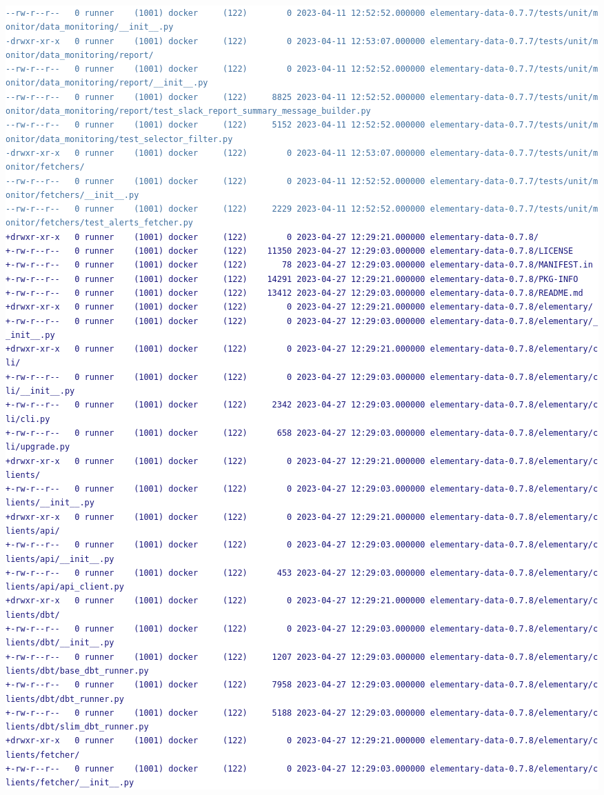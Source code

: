 ```diff
--rw-r--r--   0 runner    (1001) docker     (122)        0 2023-04-11 12:52:52.000000 elementary-data-0.7.7/tests/unit/monitor/data_monitoring/__init__.py
-drwxr-xr-x   0 runner    (1001) docker     (122)        0 2023-04-11 12:53:07.000000 elementary-data-0.7.7/tests/unit/monitor/data_monitoring/report/
--rw-r--r--   0 runner    (1001) docker     (122)        0 2023-04-11 12:52:52.000000 elementary-data-0.7.7/tests/unit/monitor/data_monitoring/report/__init__.py
--rw-r--r--   0 runner    (1001) docker     (122)     8825 2023-04-11 12:52:52.000000 elementary-data-0.7.7/tests/unit/monitor/data_monitoring/report/test_slack_report_summary_message_builder.py
--rw-r--r--   0 runner    (1001) docker     (122)     5152 2023-04-11 12:52:52.000000 elementary-data-0.7.7/tests/unit/monitor/data_monitoring/test_selector_filter.py
-drwxr-xr-x   0 runner    (1001) docker     (122)        0 2023-04-11 12:53:07.000000 elementary-data-0.7.7/tests/unit/monitor/fetchers/
--rw-r--r--   0 runner    (1001) docker     (122)        0 2023-04-11 12:52:52.000000 elementary-data-0.7.7/tests/unit/monitor/fetchers/__init__.py
--rw-r--r--   0 runner    (1001) docker     (122)     2229 2023-04-11 12:52:52.000000 elementary-data-0.7.7/tests/unit/monitor/fetchers/test_alerts_fetcher.py
+drwxr-xr-x   0 runner    (1001) docker     (122)        0 2023-04-27 12:29:21.000000 elementary-data-0.7.8/
+-rw-r--r--   0 runner    (1001) docker     (122)    11350 2023-04-27 12:29:03.000000 elementary-data-0.7.8/LICENSE
+-rw-r--r--   0 runner    (1001) docker     (122)       78 2023-04-27 12:29:03.000000 elementary-data-0.7.8/MANIFEST.in
+-rw-r--r--   0 runner    (1001) docker     (122)    14291 2023-04-27 12:29:21.000000 elementary-data-0.7.8/PKG-INFO
+-rw-r--r--   0 runner    (1001) docker     (122)    13412 2023-04-27 12:29:03.000000 elementary-data-0.7.8/README.md
+drwxr-xr-x   0 runner    (1001) docker     (122)        0 2023-04-27 12:29:21.000000 elementary-data-0.7.8/elementary/
+-rw-r--r--   0 runner    (1001) docker     (122)        0 2023-04-27 12:29:03.000000 elementary-data-0.7.8/elementary/__init__.py
+drwxr-xr-x   0 runner    (1001) docker     (122)        0 2023-04-27 12:29:21.000000 elementary-data-0.7.8/elementary/cli/
+-rw-r--r--   0 runner    (1001) docker     (122)        0 2023-04-27 12:29:03.000000 elementary-data-0.7.8/elementary/cli/__init__.py
+-rw-r--r--   0 runner    (1001) docker     (122)     2342 2023-04-27 12:29:03.000000 elementary-data-0.7.8/elementary/cli/cli.py
+-rw-r--r--   0 runner    (1001) docker     (122)      658 2023-04-27 12:29:03.000000 elementary-data-0.7.8/elementary/cli/upgrade.py
+drwxr-xr-x   0 runner    (1001) docker     (122)        0 2023-04-27 12:29:21.000000 elementary-data-0.7.8/elementary/clients/
+-rw-r--r--   0 runner    (1001) docker     (122)        0 2023-04-27 12:29:03.000000 elementary-data-0.7.8/elementary/clients/__init__.py
+drwxr-xr-x   0 runner    (1001) docker     (122)        0 2023-04-27 12:29:21.000000 elementary-data-0.7.8/elementary/clients/api/
+-rw-r--r--   0 runner    (1001) docker     (122)        0 2023-04-27 12:29:03.000000 elementary-data-0.7.8/elementary/clients/api/__init__.py
+-rw-r--r--   0 runner    (1001) docker     (122)      453 2023-04-27 12:29:03.000000 elementary-data-0.7.8/elementary/clients/api/api_client.py
+drwxr-xr-x   0 runner    (1001) docker     (122)        0 2023-04-27 12:29:21.000000 elementary-data-0.7.8/elementary/clients/dbt/
+-rw-r--r--   0 runner    (1001) docker     (122)        0 2023-04-27 12:29:03.000000 elementary-data-0.7.8/elementary/clients/dbt/__init__.py
+-rw-r--r--   0 runner    (1001) docker     (122)     1207 2023-04-27 12:29:03.000000 elementary-data-0.7.8/elementary/clients/dbt/base_dbt_runner.py
+-rw-r--r--   0 runner    (1001) docker     (122)     7958 2023-04-27 12:29:03.000000 elementary-data-0.7.8/elementary/clients/dbt/dbt_runner.py
+-rw-r--r--   0 runner    (1001) docker     (122)     5188 2023-04-27 12:29:03.000000 elementary-data-0.7.8/elementary/clients/dbt/slim_dbt_runner.py
+drwxr-xr-x   0 runner    (1001) docker     (122)        0 2023-04-27 12:29:21.000000 elementary-data-0.7.8/elementary/clients/fetcher/
+-rw-r--r--   0 runner    (1001) docker     (122)        0 2023-04-27 12:29:03.000000 elementary-data-0.7.8/elementary/clients/fetcher/__init__.py
```